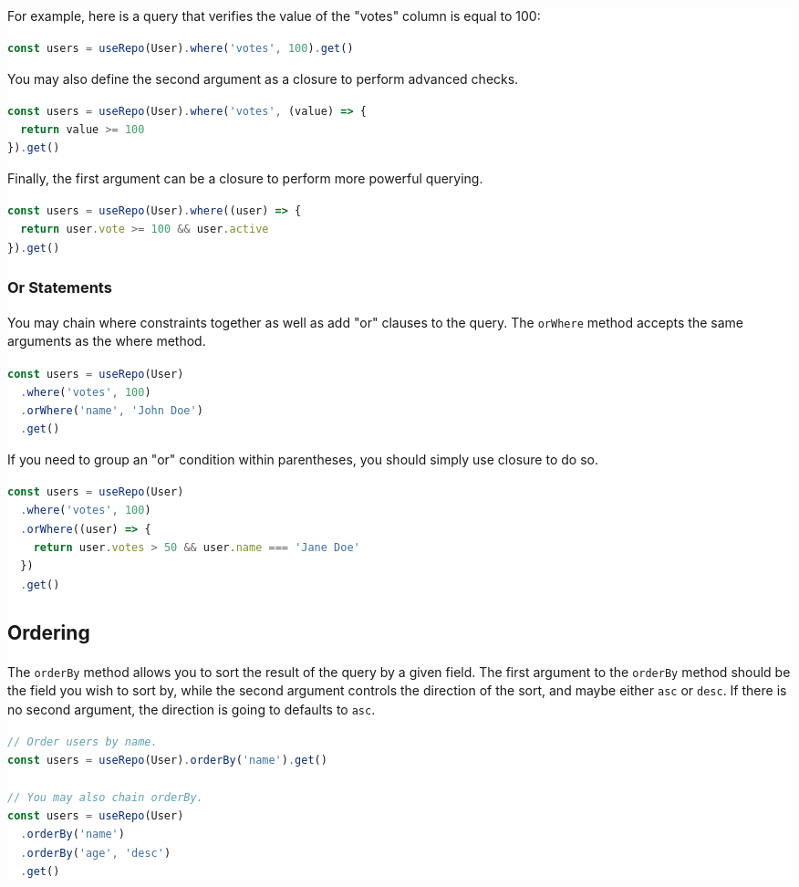 For example, here is a query that verifies the value of the "votes" column is equal to 100:

```js
const users = useRepo(User).where('votes', 100).get()
```

You may also define the second argument as a closure to perform advanced checks.

```js
const users = useRepo(User).where('votes', (value) => {
  return value >= 100
}).get()
```

Finally, the first argument can be a closure to perform more powerful querying.

```js
const users = useRepo(User).where((user) => {
  return user.vote >= 100 && user.active
}).get()
```

### Or Statements

You may chain where constraints together as well as add "or" clauses to the query. The `orWhere` method accepts the same arguments as the where method.

```js
const users = useRepo(User)
  .where('votes', 100)
  .orWhere('name', 'John Doe')
  .get()
```

If you need to group an "or" condition within parentheses, you should simply use closure to do so.

```js
const users = useRepo(User)
  .where('votes', 100)
  .orWhere((user) => {
    return user.votes > 50 && user.name === 'Jane Doe'
  })
  .get()
```

## Ordering

The `orderBy` method allows you to sort the result of the query by a given field. The first argument to the `orderBy` method should be the field you wish to sort by, while the second argument controls the direction of the sort, and maybe either `asc` or `desc`. If there is no second argument, the direction is going to defaults to `asc`.

```js
// Order users by name.
const users = useRepo(User).orderBy('name').get()

// You may also chain orderBy.
const users = useRepo(User)
  .orderBy('name')
  .orderBy('age', 'desc')
  .get()
```
